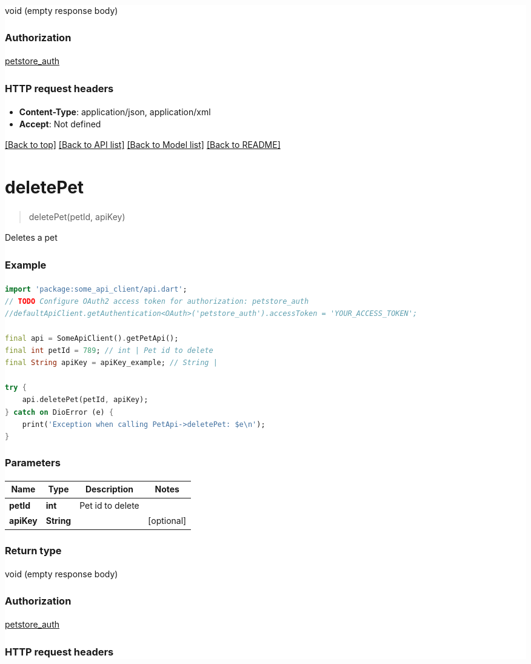 void (empty response body)

### Authorization

[petstore_auth](../README.md#petstore_auth)

### HTTP request headers

 - **Content-Type**: application/json, application/xml
 - **Accept**: Not defined

[[Back to top]](#) [[Back to API list]](../README.md#documentation-for-api-endpoints) [[Back to Model list]](../README.md#documentation-for-models) [[Back to README]](../README.md)

# **deletePet**
> deletePet(petId, apiKey)

Deletes a pet

### Example
```dart
import 'package:some_api_client/api.dart';
// TODO Configure OAuth2 access token for authorization: petstore_auth
//defaultApiClient.getAuthentication<OAuth>('petstore_auth').accessToken = 'YOUR_ACCESS_TOKEN';

final api = SomeApiClient().getPetApi();
final int petId = 789; // int | Pet id to delete
final String apiKey = apiKey_example; // String | 

try {
    api.deletePet(petId, apiKey);
} catch on DioError (e) {
    print('Exception when calling PetApi->deletePet: $e\n');
}
```

### Parameters

Name | Type | Description  | Notes
------------- | ------------- | ------------- | -------------
 **petId** | **int**| Pet id to delete | 
 **apiKey** | **String**|  | [optional] 

### Return type

void (empty response body)

### Authorization

[petstore_auth](../README.md#petstore_auth)

### HTTP request headers
